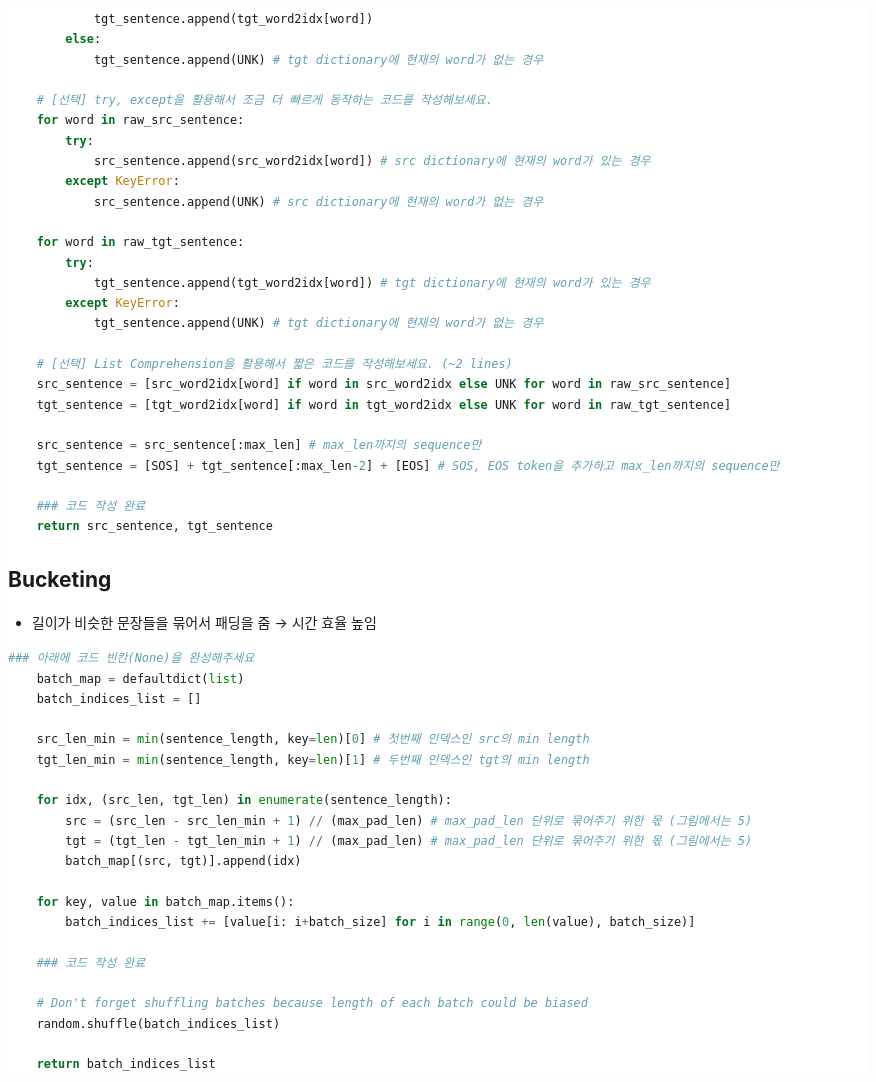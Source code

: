 ```python
            tgt_sentence.append(tgt_word2idx[word])
        else:
            tgt_sentence.append(UNK) # tgt dictionary에 현재의 word가 없는 경우

    # [선택] try, except을 활용해서 조금 더 빠르게 동작하는 코드를 작성해보세요.
    for word in raw_src_sentence:
        try:
            src_sentence.append(src_word2idx[word]) # src dictionary에 현재의 word가 있는 경우
        except KeyError:
            src_sentence.append(UNK) # src dictionary에 현재의 word가 없는 경우
    
    for word in raw_tgt_sentence:
        try:
            tgt_sentence.append(tgt_word2idx[word]) # tgt dictionary에 현재의 word가 있는 경우
        except KeyError:
            tgt_sentence.append(UNK) # tgt dictionary에 현재의 word가 없는 경우

    # [선택] List Comprehension을 활용해서 짧은 코드를 작성해보세요. (~2 lines)
    src_sentence = [src_word2idx[word] if word in src_word2idx else UNK for word in raw_src_sentence]
    tgt_sentence = [tgt_word2idx[word] if word in tgt_word2idx else UNK for word in raw_tgt_sentence]

    src_sentence = src_sentence[:max_len] # max_len까지의 sequence만
    tgt_sentence = [SOS] + tgt_sentence[:max_len-2] + [EOS] # SOS, EOS token을 추가하고 max_len까지의 sequence만

    ### 코드 작성 완료
    return src_sentence, tgt_sentence
```

## Bucketing

- 길이가 비슷한 문장들을 묶어서 패딩을 줌 → 시간 효율 높임

```python
### 아래에 코드 빈칸(None)을 완성해주세요
    batch_map = defaultdict(list)
    batch_indices_list = []
    
    src_len_min = min(sentence_length, key=len)[0] # 첫번째 인덱스인 src의 min length
    tgt_len_min = min(sentence_length, key=len)[1] # 두번째 인덱스인 tgt의 min length

    for idx, (src_len, tgt_len) in enumerate(sentence_length):
        src = (src_len - src_len_min + 1) // (max_pad_len) # max_pad_len 단위로 묶어주기 위한 몫 (그림에서는 5)
        tgt = (tgt_len - tgt_len_min + 1) // (max_pad_len) # max_pad_len 단위로 묶어주기 위한 몫 (그림에서는 5)
        batch_map[(src, tgt)].append(idx)

    for key, value in batch_map.items():
        batch_indices_list += [value[i: i+batch_size] for i in range(0, len(value), batch_size)]

    ### 코드 작성 완료

    # Don't forget shuffling batches because length of each batch could be biased
    random.shuffle(batch_indices_list)

    return batch_indices_list
```
